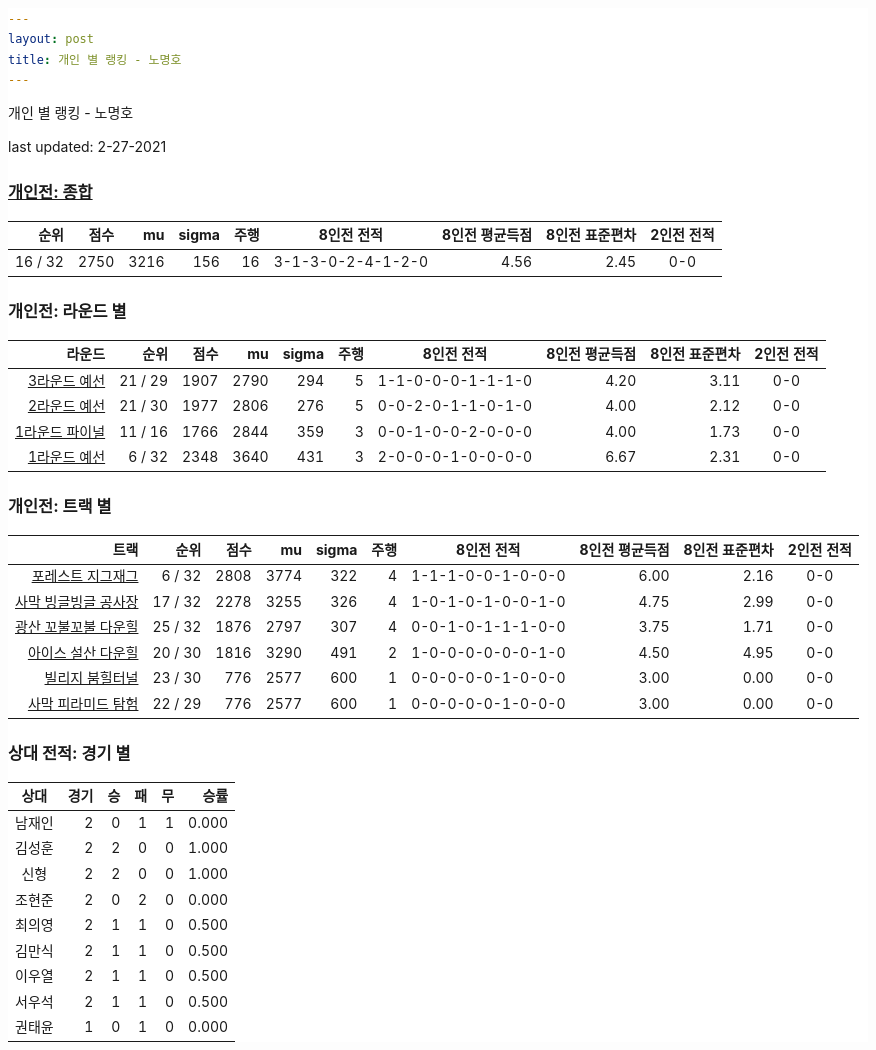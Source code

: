 ```yaml
---
layout: post
title: 개인 별 랭킹 - 노명호
---
```



개인 별 랭킹 - 노명호


last updated: 2-27-2021

### [개인전: 종합](../singles-full)

| 순위 | 점수 | mu | sigma | 주행 | 8인전 전적 | 8인전 평균득점 | 8인전 표준편차 | 2인전 전적 |
|---:|---:|---:|---:|---:|:---:|---:|---:|:---:|
| 16 / 32 | 2750 | 3216 | 156 | 16 | 3-1-3-0-2-4-1-2-0 | 4.56 | 2.45 | 0-0 |

### 개인전: 라운드 별

| 라운드 | 순위 | 점수 | mu | sigma | 주행 | 8인전 전적 | 8인전 평균득점 | 8인전 표준편차 | 2인전 전적 |
|---:|---:|---:|---:|---:|---:|:---:|---:|---:|:---:|
| [3라운드 예선](../singles-R3_HEATS) | 21 / 29 | 1907 | 2790 | 294 | 5 |  1-1-0-0-0-1-1-1-0 | 4.20 | 3.11 | 0-0 |
| [2라운드 예선](../singles-R2_HEATS) | 21 / 30 | 1977 | 2806 | 276 | 5 |  0-0-2-0-1-1-0-1-0 | 4.00 | 2.12 | 0-0 |
| [1라운드 파이널](../singles-R1_FINALS) | 11 / 16 | 1766 | 2844 | 359 | 3 |  0-0-1-0-0-2-0-0-0 | 4.00 | 1.73 | 0-0 |
| [1라운드 예선](../singles-R1_HEATS) | 6 / 32 | 2348 | 3640 | 431 | 3 |  2-0-0-0-1-0-0-0-0 | 6.67 | 2.31 | 0-0 |

### 개인전: 트랙 별

| 트랙 | 순위 | 점수 | mu | sigma | 주행 | 8인전 전적 | 8인전 평균득점 | 8인전 표준편차 | 2인전 전적 |
|---:|---:|---:|---:|---:|---:|:---:|---:|---:|:---:|
| [포레스트 지그재그](../zigzag) | 6 / 32 | 2808 | 3774 | 322 | 4 | 1-1-1-0-0-1-0-0-0 | 6.00 | 2.16 | 0-0 |
| [사막 빙글빙글 공사장](../sabing) | 17 / 32 | 2278 | 3255 | 326 | 4 | 1-0-1-0-1-0-0-1-0 | 4.75 | 2.99 | 0-0 |
| [광산 꼬불꼬불 다운힐](../gwangkko) | 25 / 32 | 1876 | 2797 | 307 | 4 | 0-0-1-0-1-1-1-0-0 | 3.75 | 1.71 | 0-0 |
| [아이스 설산 다운힐](../seolsan) | 20 / 30 | 1816 | 3290 | 491 | 2 | 1-0-0-0-0-0-0-1-0 | 4.50 | 4.95 | 0-0 |
| [빌리지 붐힐터널](../boomhill) | 23 / 30 | 776 | 2577 | 600 | 1 | 0-0-0-0-0-1-0-0-0 | 3.00 | 0.00 | 0-0 |
| [사막 피라미드 탐험](../sapy) | 22 / 29 | 776 | 2577 | 600 | 1 | 0-0-0-0-0-1-0-0-0 | 3.00 | 0.00 | 0-0 |

### 상대 전적: 경기 별

| 상대 | 경기 | 승 | 패 | 무 | 승률 |
|:---:|---:|---:|---:|---:|---:|
| 남재인 | 2 | 0 | 1 | 1 | 0.000 |
| 김성훈 | 2 | 2 | 0 | 0 | 1.000 |
| 신형 | 2 | 2 | 0 | 0 | 1.000 |
| 조현준 | 2 | 0 | 2 | 0 | 0.000 |
| 최의영 | 2 | 1 | 1 | 0 | 0.500 |
| 김만식 | 2 | 1 | 1 | 0 | 0.500 |
| 이우열 | 2 | 1 | 1 | 0 | 0.500 |
| 서우석 | 2 | 1 | 1 | 0 | 0.500 |
| 권태윤 | 1 | 0 | 1 | 0 | 0.000 |